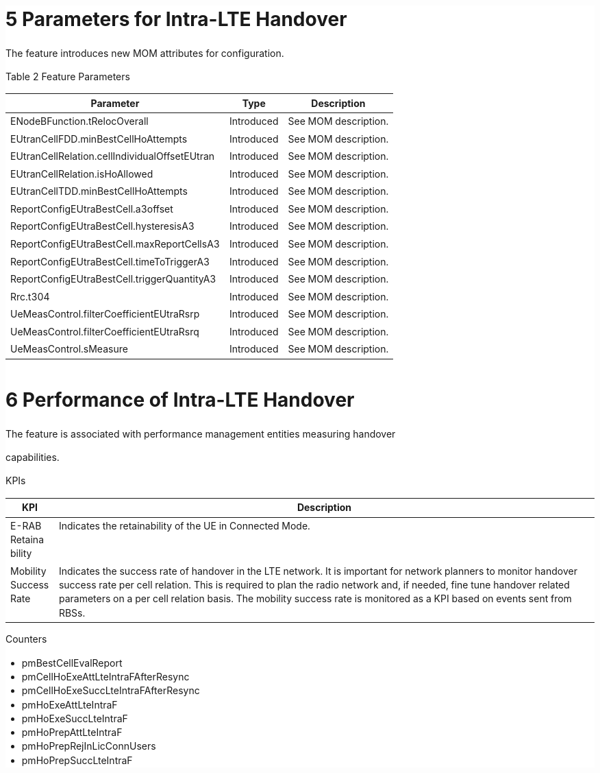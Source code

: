 # 5 Parameters for Intra-LTE Handover

The feature introduces new MOM attributes for configuration.

Table 2   Feature Parameters

| Parameter                                     | Type       | Description          |
|-----------------------------------------------|------------|----------------------|
| ENodeBFunction.tRelocOverall                  | Introduced | See MOM description. |
| EUtranCellFDD.minBestCellHoAttempts           | Introduced | See MOM description. |
| EUtranCellRelation.cellIndividualOffsetEUtran | Introduced | See MOM description. |
| EUtranCellRelation.isHoAllowed                | Introduced | See MOM description. |
| EUtranCellTDD.minBestCellHoAttempts           | Introduced | See MOM description. |
| ReportConfigEUtraBestCell.a3offset            | Introduced | See MOM description. |
| ReportConfigEUtraBestCell.hysteresisA3        | Introduced | See MOM description. |
| ReportConfigEUtraBestCell.maxReportCellsA3    | Introduced | See MOM description. |
| ReportConfigEUtraBestCell.timeToTriggerA3     | Introduced | See MOM description. |
| ReportConfigEUtraBestCell.triggerQuantityA3   | Introduced | See MOM description. |
| Rrc.t304                                      | Introduced | See MOM description. |
| UeMeasControl.filterCoefficientEUtraRsrp      | Introduced | See MOM description. |
| UeMeasControl.filterCoefficientEUtraRsrq      | Introduced | See MOM description. |
| UeMeasControl.sMeasure                        | Introduced | See MOM description. |

# 6 Performance of Intra-LTE Handover

The feature is associated with performance management entities measuring handover

capabilities.

KPIs

| KPI                   | Description                                                                                                                                                                                                                                                                                                                                                                                                               |
|-----------------------|---------------------------------------------------------------------------------------------------------------------------------------------------------------------------------------------------------------------------------------------------------------------------------------------------------------------------------------------------------------------------------------------------------------------------|
| E-RAB Retainability   | Indicates the retainability of the UE in Connected Mode.                                                                                                                                                                                                                                                                                                                                                                  |
| Mobility Success Rate | Indicates the success rate of handover in the LTE network.  It is important for network planners to monitor handover success rate per cell                   relation. This is required to plan the radio network and, if needed, fine tune                   handover related parameters on a per cell relation basis. The mobility success                   rate is monitored as a KPI based on events sent from RBSs. |

Counters

- pmBestCellEvalReport
- pmCellHoExeAttLteIntraFAfterResync
- pmCellHoExeSuccLteIntraFAfterResync
- pmHoExeAttLteIntraF
- pmHoExeSuccLteIntraF
- pmHoPrepAttLteIntraF
- pmHoPrepRejInLicConnUsers
- pmHoPrepSuccLteIntraF
